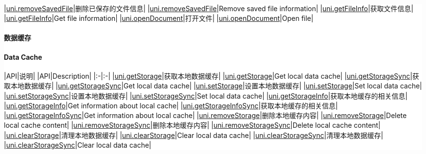 |[uni.removeSavedFile](api/file/file?id=removesavedfile)|删除已保存的文件信息|
|[uni.removeSavedFile](api/file/file?id=removesavedfile)|Remove saved file information|
|[uni.getFileInfo](/api/file/file?id=getfileinfo)|获取文件信息|
|[uni.getFileInfo](/api/file/file?id=getfileinfo)|Get file information|
|[uni.openDocument](api/file/file?id=opendocument)|打开文件|
|[uni.openDocument](api/file/file?id=opendocument)|Open file|


#### 数据缓存
#### Data Cache

|API|说明|
|API|Description|
|:-|:-|
|[uni.getStorage](api/storage/storage?id=setstorage)|获取本地数据缓存|
|[uni.getStorage](api/storage/storage?id=setstorage)|Get local data cache|
|[uni.getStorageSync](api/storage/storage?id=setstoragesync)|获取本地数据缓存|
|[uni.getStorageSync](api/storage/storage?id=setstoragesync)|Get local data cache|
|[uni.setStorage](api/storage/storage?id=getstorage)|设置本地数据缓存|
|[uni.setStorage](api/storage/storage?id=getstorage)|Set local data cache|
|[uni.setStorageSync](api/storage/storage?id=getstoragesync)|设置本地数据缓存|
|[uni.setStorageSync](api/storage/storage?id=getstoragesync)|Set local data cache|
|[uni.getStorageInfo](api/storage/storage?id=getstorageinfo)|获取本地缓存的相关信息|
|[uni.getStorageInfo](api/storage/storage?id=getstorageinfo)|Get information about local cache|
|[uni.getStorageInfoSync](api/storage/storage?id=getstorageinfosync)|获取本地缓存的相关信息|
|[uni.getStorageInfoSync](api/storage/storage?id=getstorageinfosync)|Get information about local cache|
|[uni.removeStorage](api/storage/storage?id=removestorage)|删除本地缓存内容|
|[uni.removeStorage](api/storage/storage?id=removestorage)|Delete local cache content|
|[uni.removeStorageSync](api/storage/storage?id=removestoragesync)|删除本地缓存内容|
|[uni.removeStorageSync](api/storage/storage?id=removestoragesync)|Delete local cache content|
|[uni.clearStorage](api/storage/storage?id=clearstorage)|清理本地数据缓存|
|[uni.clearStorage](api/storage/storage?id=clearstorage)|Clear local data cache|
|[uni.clearStorageSync](api/storage/storage?id=clearstoragesync)|清理本地数据缓存|
|[uni.clearStorageSync](api/storage/storage?id=clearstoragesync)|Clear local data cache|
